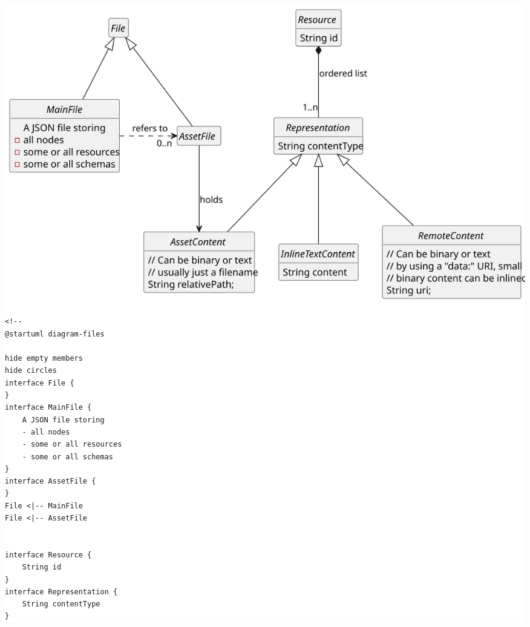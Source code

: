 ![](diagram-files.svg)

    <!--
    @startuml diagram-files

    hide empty members
    hide circles
    interface File {
    }
    interface MainFile {
        A JSON file storing
        - all nodes
        - some or all resources
        - some or all schemas
    }
    interface AssetFile {
    }
    File <|-- MainFile
    File <|-- AssetFile


    interface Resource {
        String id
    }
    interface Representation {
        String contentType
    }
